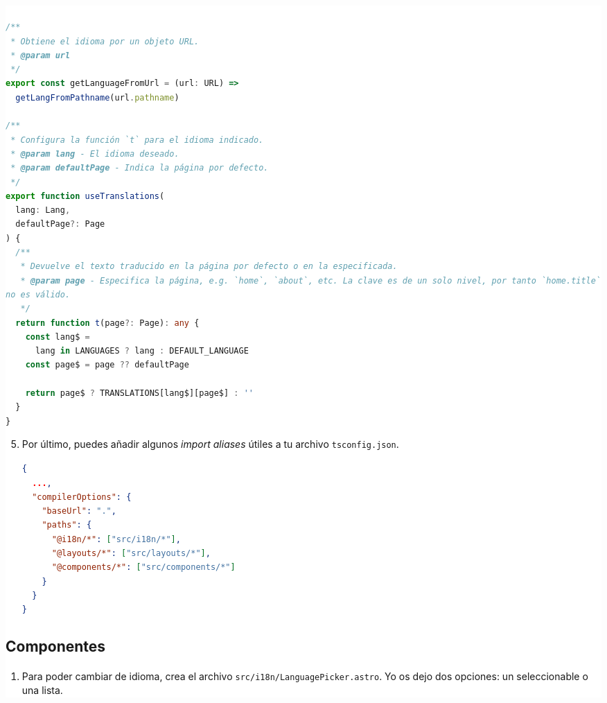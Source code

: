    ```ts

   /**
    * Obtiene el idioma por un objeto URL.
    * @param url
    */
   export const getLanguageFromUrl = (url: URL) =>
     getLangFromPathname(url.pathname)

   /**
    * Configura la función `t` para el idioma indicado.
    * @param lang - El idioma deseado.
    * @param defaultPage - Indica la página por defecto.
    */
   export function useTranslations(
     lang: Lang,
     defaultPage?: Page
   ) {
     /**
      * Devuelve el texto traducido en la página por defecto o en la especificada.
      * @param page - Especifica la página, e.g. `home`, `about`, etc. La clave es de un solo nivel, por tanto `home.title` no es válido.
      */
     return function t(page?: Page): any {
       const lang$ =
         lang in LANGUAGES ? lang : DEFAULT_LANGUAGE
       const page$ = page ?? defaultPage

       return page$ ? TRANSLATIONS[lang$][page$] : ''
     }
   }
   ```

5. Por último, puedes añadir algunos _import aliases_ útiles a tu archivo `tsconfig.json`.
   ```json
   {
     ...,
     "compilerOptions": {
       "baseUrl": ".",
       "paths": {
         "@i18n/*": ["src/i18n/*"],
         "@layouts/*": ["src/layouts/*"],
         "@components/*": ["src/components/*"]
       }
     }
   }
   ```

## Componentes

1. Para poder cambiar de idioma, crea el archivo `src/i18n/LanguagePicker.astro`. Yo os dejo dos opciones: un seleccionable o una lista.
